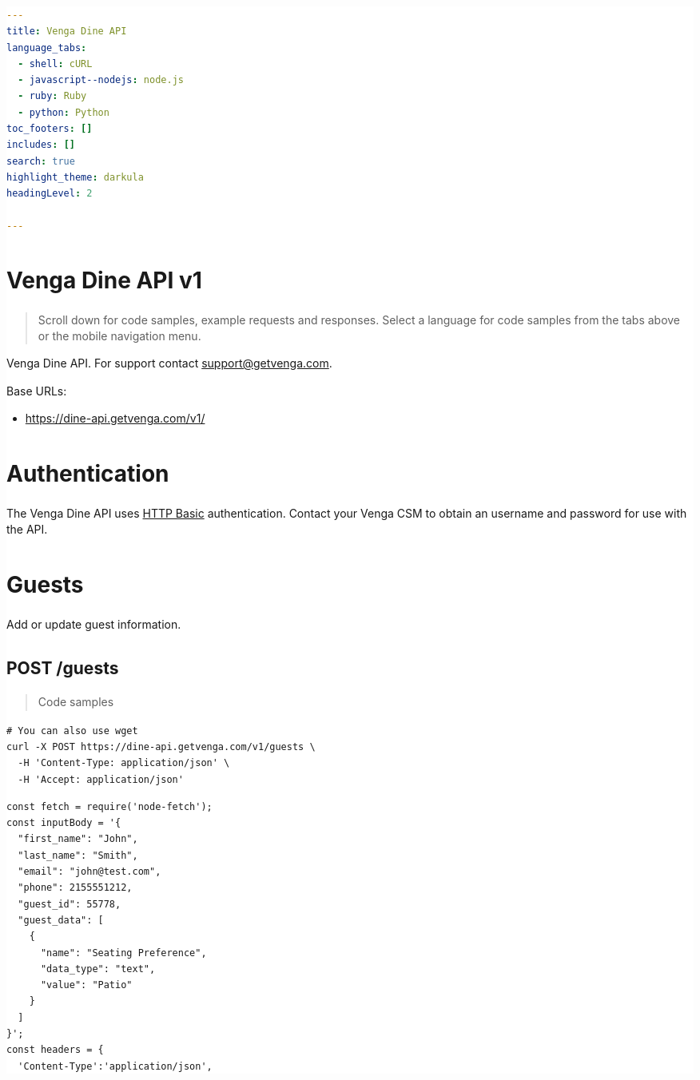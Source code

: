 ```yaml
---
title: Venga Dine API
language_tabs:
  - shell: cURL
  - javascript--nodejs: node.js
  - ruby: Ruby
  - python: Python
toc_footers: []
includes: []
search: true
highlight_theme: darkula
headingLevel: 2

---
```


<h1 id="Venga-Dine-API">Venga Dine API v1</h1>

> Scroll down for code samples, example requests and responses. Select a language for code samples from the tabs above or the mobile navigation menu.

Venga Dine API. For support contact <a href="mailto:support@getvenga.com">support@getvenga.com</a>.

Base URLs:

* https://dine-api.getvenga.com/v1/


# Authentication

The Venga Dine API uses [HTTP Basic](https://tools.ietf.org/html/rfc7617) authentication. Contact your Venga CSM to obtain an username and password for use with the API.

<h1 id="Venga-Dine-API-guest">Guests</h1>

Add or update guest information.

## POST /guests

> Code samples

```shell
# You can also use wget
curl -X POST https://dine-api.getvenga.com/v1/guests \
  -H 'Content-Type: application/json' \
  -H 'Accept: application/json'

```

```javascript--nodejs
const fetch = require('node-fetch');
const inputBody = '{
  "first_name": "John",
  "last_name": "Smith",
  "email": "john@test.com",
  "phone": 2155551212,
  "guest_id": 55778,
  "guest_data": [
    {
      "name": "Seating Preference",
      "data_type": "text",
      "value": "Patio"
    }
  ]
}';
const headers = {
  'Content-Type':'application/json',
```